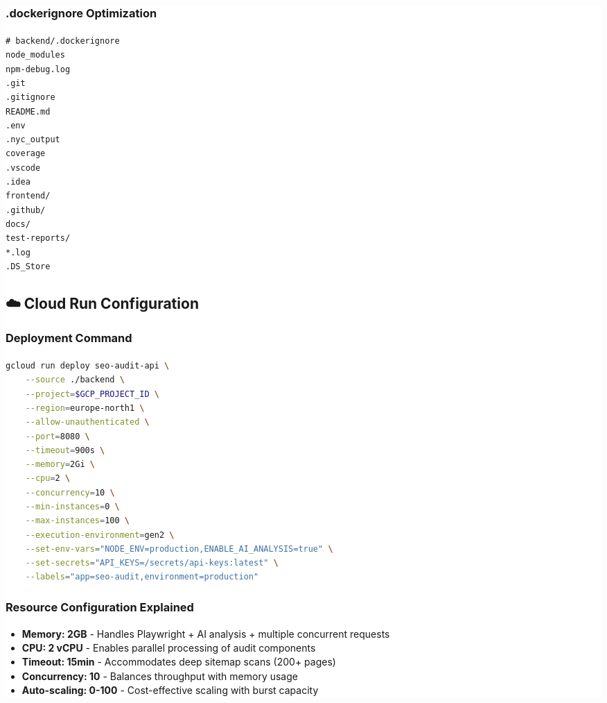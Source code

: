 ### .dockerignore Optimization

```dockerignore
# backend/.dockerignore
node_modules
npm-debug.log
.git
.gitignore
README.md
.env
.nyc_output
coverage
.vscode
.idea
frontend/
.github/
docs/
test-reports/
*.log
.DS_Store
```

## ☁️ Cloud Run Configuration

### Deployment Command

```bash
gcloud run deploy seo-audit-api \
    --source ./backend \
    --project=$GCP_PROJECT_ID \
    --region=europe-north1 \
    --allow-unauthenticated \
    --port=8080 \
    --timeout=900s \
    --memory=2Gi \
    --cpu=2 \
    --concurrency=10 \
    --min-instances=0 \
    --max-instances=100 \
    --execution-environment=gen2 \
    --set-env-vars="NODE_ENV=production,ENABLE_AI_ANALYSIS=true" \
    --set-secrets="API_KEYS=/secrets/api-keys:latest" \
    --labels="app=seo-audit,environment=production"
```

### Resource Configuration Explained

- **Memory: 2GB** - Handles Playwright + AI analysis + multiple concurrent requests
- **CPU: 2 vCPU** - Enables parallel processing of audit components
- **Timeout: 15min** - Accommodates deep sitemap scans (200+ pages)
- **Concurrency: 10** - Balances throughput with memory usage
- **Auto-scaling: 0-100** - Cost-effective scaling with burst capacity
